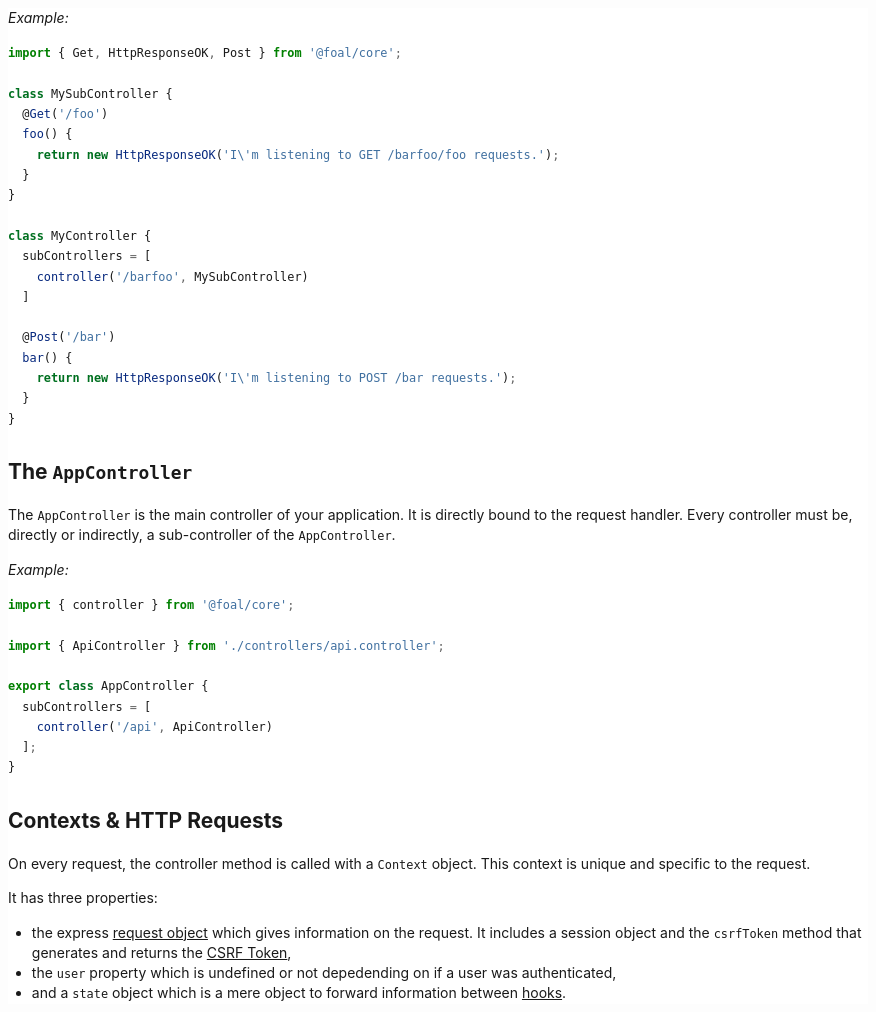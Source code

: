 _Example:_

```typescript
import { Get, HttpResponseOK, Post } from '@foal/core';

class MySubController {
  @Get('/foo')
  foo() {
    return new HttpResponseOK('I\'m listening to GET /barfoo/foo requests.');
  }
}

class MyController {
  subControllers = [
    controller('/barfoo', MySubController)
  ]

  @Post('/bar')
  bar() {
    return new HttpResponseOK('I\'m listening to POST /bar requests.');
  }
}
```

## The `AppController`

The `AppController` is the main controller of your application. It is directly bound to the request handler. Every controller must be, directly or indirectly, a sub-controller of the `AppController`.

_Example:_

```typescript
import { controller } from '@foal/core';

import { ApiController } from './controllers/api.controller';

export class AppController {
  subControllers = [
    controller('/api', ApiController)
  ];
}
```

## Contexts & HTTP Requests

On every request, the controller method is called with a `Context` object. This context is unique and specific to the request.

It has three properties:

* the express [request object](http://expressjs.com/en/4x/api.html#req) which gives information on the request. It includes a session object and the `csrfToken` method that generates and returns the [CSRF Token](https://en.wikipedia.org/wiki/Cross-site_request_forgery),
* the `user` property which is undefined or not depedending on if a user was authenticated,
* and a `state` object which is a mere object to forward information between [hooks](hooks.md).

